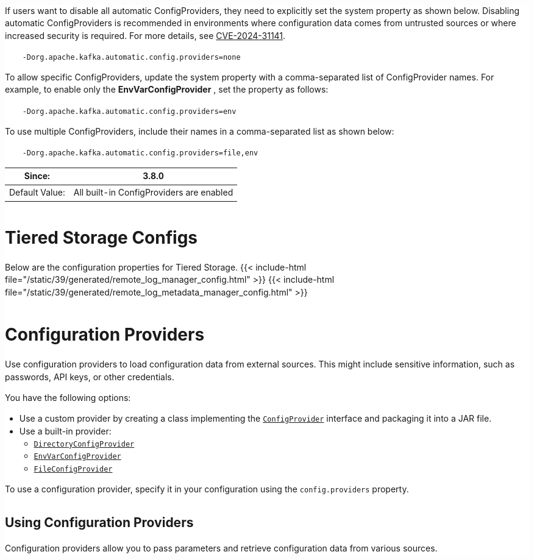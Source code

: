 If users want to disable all automatic ConfigProviders, they need to explicitly set the system property as shown below. Disabling automatic ConfigProviders is recommended in environments where configuration data comes from untrusted sources or where increased security is required. For more details, see [CVE-2024-31141](/community/cve-list/#CVE-2024-31141).
    
        -Dorg.apache.kafka.automatic.config.providers=none

To allow specific ConfigProviders, update the system property with a comma-separated list of ConfigProvider names. For example, to enable only the **EnvVarConfigProvider** , set the property as follows:
    
        -Dorg.apache.kafka.automatic.config.providers=env

To use multiple ConfigProviders, include their names in a comma-separated list as shown below:
    
        -Dorg.apache.kafka.automatic.config.providers=file,env

Since:| 3.8.0  
---|---  
Default Value:| All built-in ConfigProviders are enabled  



# Tiered Storage Configs

Below are the configuration properties for Tiered Storage. {{< include-html file="/static/39/generated/remote_log_manager_config.html" >}} {{< include-html file="/static/39/generated/remote_log_metadata_manager_config.html" >}} 

# Configuration Providers

Use configuration providers to load configuration data from external sources. This might include sensitive information, such as passwords, API keys, or other credentials. 

You have the following options:

  * Use a custom provider by creating a class implementing the [`ConfigProvider`](/39/javadoc/org/apache/kafka/common/config/provider/ConfigProvider.html) interface and packaging it into a JAR file. 
  * Use a built-in provider:
    * [`DirectoryConfigProvider`](/39/javadoc/org/apache/kafka/common/config/provider/DirectoryConfigProvider.html)
    * [`EnvVarConfigProvider`](/39/javadoc/org/apache/kafka/common/config/provider/EnvVarConfigProvider.html)
    * [`FileConfigProvider`](/39/javadoc/org/apache/kafka/common/config/provider/FileConfigProvider.html)



To use a configuration provider, specify it in your configuration using the `config.providers` property. 

## Using Configuration Providers

Configuration providers allow you to pass parameters and retrieve configuration data from various sources.
